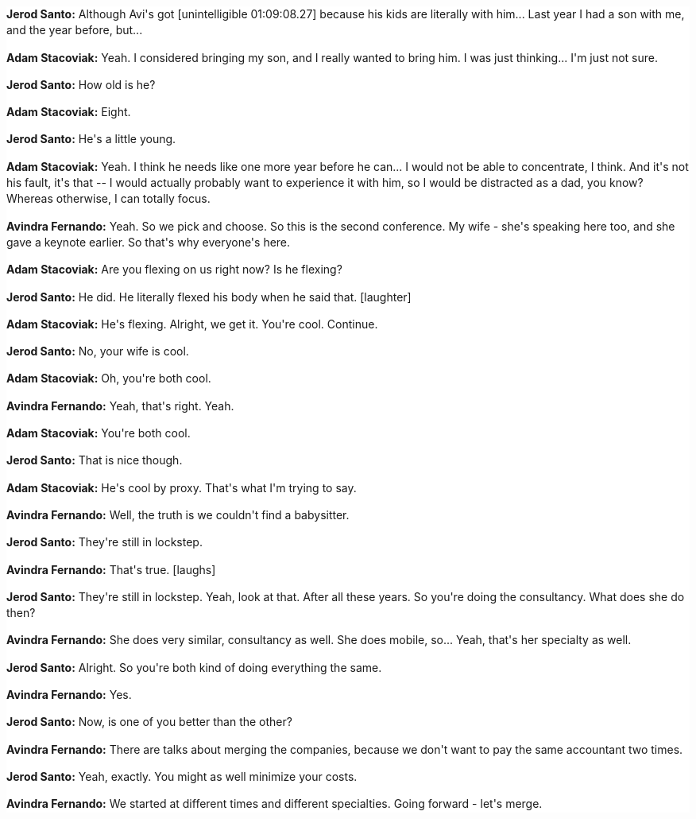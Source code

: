 **Jerod Santo:** Although Avi's got \[unintelligible 01:09:08.27\] because his kids are literally with him... Last year I had a son with me, and the year before, but...

**Adam Stacoviak:** Yeah. I considered bringing my son, and I really wanted to bring him. I was just thinking... I'm just not sure.

**Jerod Santo:** How old is he?

**Adam Stacoviak:** Eight.

**Jerod Santo:** He's a little young.

**Adam Stacoviak:** Yeah. I think he needs like one more year before he can... I would not be able to concentrate, I think. And it's not his fault, it's that -- I would actually probably want to experience it with him, so I would be distracted as a dad, you know? Whereas otherwise, I can totally focus.

**Avindra Fernando:** Yeah. So we pick and choose. So this is the second conference. My wife - she's speaking here too, and she gave a keynote earlier. So that's why everyone's here.

**Adam Stacoviak:** Are you flexing on us right now? Is he flexing?

**Jerod Santo:** He did. He literally flexed his body when he said that. \[laughter\]

**Adam Stacoviak:** He's flexing. Alright, we get it. You're cool. Continue.

**Jerod Santo:** No, your wife is cool.

**Adam Stacoviak:** Oh, you're both cool.

**Avindra Fernando:** Yeah, that's right. Yeah.

**Adam Stacoviak:** You're both cool.

**Jerod Santo:** That is nice though.

**Adam Stacoviak:** He's cool by proxy. That's what I'm trying to say.

**Avindra Fernando:** Well, the truth is we couldn't find a babysitter.

**Jerod Santo:** They're still in lockstep.

**Avindra Fernando:** That's true. \[laughs\]

**Jerod Santo:** They're still in lockstep. Yeah, look at that. After all these years. So you're doing the consultancy. What does she do then?

**Avindra Fernando:** She does very similar, consultancy as well. She does mobile, so... Yeah, that's her specialty as well.

**Jerod Santo:** Alright. So you're both kind of doing everything the same.

**Avindra Fernando:** Yes.

**Jerod Santo:** Now, is one of you better than the other?

**Avindra Fernando:** There are talks about merging the companies, because we don't want to pay the same accountant two times.

**Jerod Santo:** Yeah, exactly. You might as well minimize your costs.

**Avindra Fernando:** We started at different times and different specialties. Going forward - let's merge.
